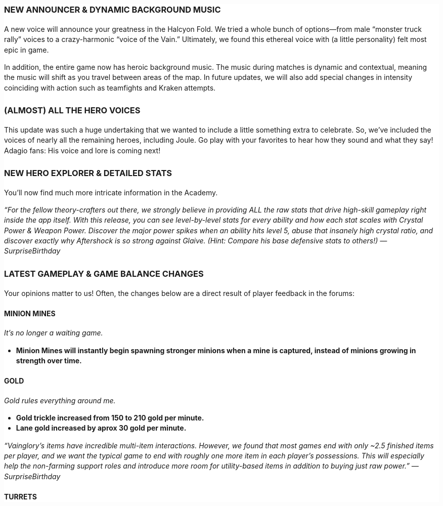 ### NEW ANNOUNCER & DYNAMIC BACKGROUND MUSIC

A new voice will announce your greatness in the Halcyon Fold. We tried a whole bunch of options—from male “monster truck rally” voices to a crazy-harmonic “voice of the Vain.” Ultimately, we found this ethereal voice with \(a little personality\) felt most epic in game.

In addition, the entire game now has heroic background music. The music during matches is dynamic and contextual, meaning the music will shift as you travel between areas of the map. In future updates, we will also add special changes in intensity coinciding with action such as teamfights and Kraken attempts.

### \(ALMOST\) ALL THE HERO VOICES

This update was such a huge undertaking that we wanted to include a little something extra to celebrate. So, we’ve included the voices of nearly all the remaining heroes, including Joule. Go play with your favorites to hear how they sound and what they say! Adagio fans: His voice and lore is coming next!

### NEW HERO EXPLORER & DETAILED STATS

You’ll now find much more intricate information in the Academy.

_“For the fellow theory-crafters out there, we strongly believe in providing ALL the raw stats that drive high-skill gameplay right inside the app itself.  With this release, you can see level-by-level stats for every ability and how each stat scales with Crystal Power & Weapon Power.  Discover the major power spikes when an ability hits level 5, abuse that insanely high crystal ratio, and discover exactly why Aftershock is so strong against Glaive. \(Hint: Compare his base defensive stats to others!\) —SurpriseBirthday_

### LATEST GAMEPLAY & GAME BALANCE CHANGES

Your opinions matter to us! Often, the changes below are a direct result of player feedback in the forums:

#### **MINION MINES**

_It’s no longer a waiting game._

* **Minion Mines will instantly begin spawning stronger minions when a mine is captured, instead of minions growing in strength over time.**

#### **GOLD**

_Gold rules everything around me._

* **Gold trickle increased from 150 to 210 gold per minute.**
* **Lane gold increased by aprox 30 gold per minute.**

_“Vainglory’s items have incredible multi-item interactions.  However, we found that most games end with only ~2.5 finished items per player, and we want the typical game to end with roughly one more item in each player’s possessions.  This will especially help the non-farming support roles and introduce more room for utility-based items in addition to buying just raw power.” —SurpriseBirthday_

#### **TURRETS**
